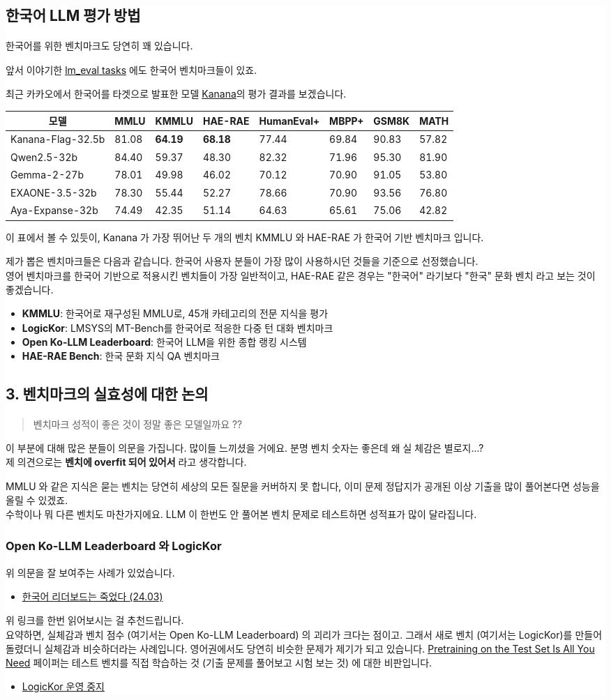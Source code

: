 ## 한국어 LLM 평가 방법

한국어를 위한 벤치마크도 당연히 꽤 있습니다. 

앞서 이야기한 [lm_eval tasks](https://github.com/EleutherAI/lm-evaluation-harness/blob/main/lm_eval/tasks/README.md) 에도 한국어 벤치마크들이 있죠. 

최근 카카오에서 한국어를 타겟으로 발표한 모델 [Kanana](https://huggingface.co/kakaocorp/kanana-nano-2.1b-instruct)의 평가 결과를 보겠습니다. 

| 모델 | MMLU | KMMLU | HAE-RAE | HumanEval+ | MBPP+ | GSM8K | MATH |
|------|------|-------|---------|------------|-------|-------|------|
| Kanana-Flag-32.5b | 81.08 | **64.19** | **68.18** | 77.44 | 69.84 | 90.83 | 57.82 |
| Qwen2.5-32b | 84.40 | 59.37 | 48.30 | 82.32 | 71.96 | 95.30 | 81.90 |
| Gemma-2-27b | 78.01 | 49.98 | 46.02 | 70.12 | 70.90 | 91.05 | 53.80 |
| EXAONE-3.5-32b | 78.30 | 55.44 | 52.27 | 78.66 | 70.90 | 93.56 | 76.80 |
| Aya-Expanse-32b | 74.49 | 42.35 | 51.14 | 64.63 | 65.61 | 75.06 | 42.82 |

이 표에서 볼 수 있듯이, Kanana 가 가장 뛰어난 두 개의 벤치 KMMLU 와 HAE-RAE 가 한국어 기반 벤치마크 입니다.  

제가 뽑은 벤치마크들은 다음과 같습니다. 한국어 사용자 분들이 가장 많이 사용하시던 것들을 기준으로 선정했습니다.  
영어 벤치마크를 한국어 기반으로 적용시킨 벤치들이 가장 일반적이고, HAE-RAE 같은 경우는 "한국어" 라기보다 "한국" 문화 벤치 라고 보는 것이 좋겠습니다.  

- **KMMLU**: 한국어로 재구성된 MMLU로, 45개 카테고리의 전문 지식을 평가
- **LogicKor**: LMSYS의 MT-Bench를 한국어로 적응한 다중 턴 대화 벤치마크
- **Open Ko-LLM Leaderboard**: 한국어 LLM을 위한 종합 랭킹 시스템
- **HAE-RAE Bench**: 한국 문화 지식 QA 벤치마크

## 3. 벤치마크의 실효성에 대한 논의

> 벤치마크 성적이 좋은 것이 정말 좋은 모델일까요 ?? 

이 부분에 대해 많은 분들이 의문을 가집니다. 많이들 느끼셨을 거에요. 분명 벤치 숫자는 좋은데 왜 실 체감은 별로지...?  
제 의견으로는 **벤치에 overfit 되어 있어서** 라고 생각합니다.   

MMLU 와 같은 지식은 묻는 벤치는 당연히 세상의 모든 질문을 커버하지 못 합니다, 이미 문제 정답지가 공개된 이상 기출을 많이 풀어본다면 성능을 올릴 수 있겠죠.  
수학이나 뭐 다른 벤치도 마찬가지에요. LLM 이 한번도 안 풀어본 벤치 문제로 테스트하면 성적표가 많이 달라집니다. 


### Open Ko-LLM Leaderboard 와 LogicKor

위 의문을 잘 보여주는 사례가 있었습니다. 

- [한국어 리더보드는 죽었다 (24.03)](https://arca.live/b/alpaca/102052014)

위 링크를 한번 읽어보시는 걸 추천드립니다.  
요약하면, 실체감과 벤치 점수 (여기서는 Open Ko-LLM Leaderboard) 의 괴리가 크다는 점이고. 그래서 새로 벤치 (여기서는 LogicKor)를 만들어 돌렸더니 실체감과 비슷하더라는 사례입니다. 영어권에서도 당연히 비슷한 문제가 제기가 되고 있습니다.
[Pretraining on the Test Set Is All You Need](https://arxiv.org/abs/2309.08632) 페이퍼는 테스트 벤치를 직접 학습하는 것 (기출 문제를 풀어보고 시험 보는 것) 에 대한 비판입니다.   

- [LogicKor 운영 중지](https://github.com/instructkr/LogicKor)
